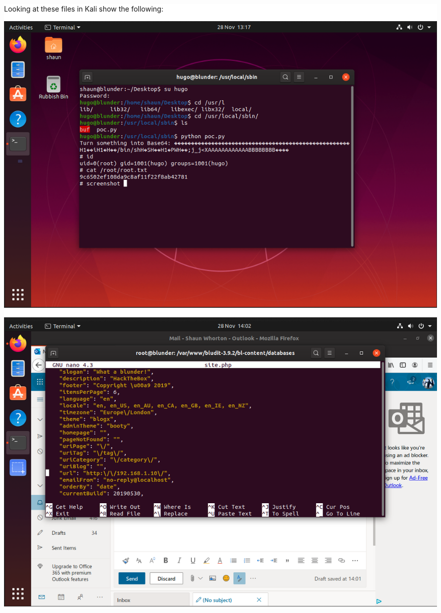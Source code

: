 Looking at these files in Kali show the following:

![rb2](./blunder/rb2.png)

![rb3](./blunder/rb3.png)
